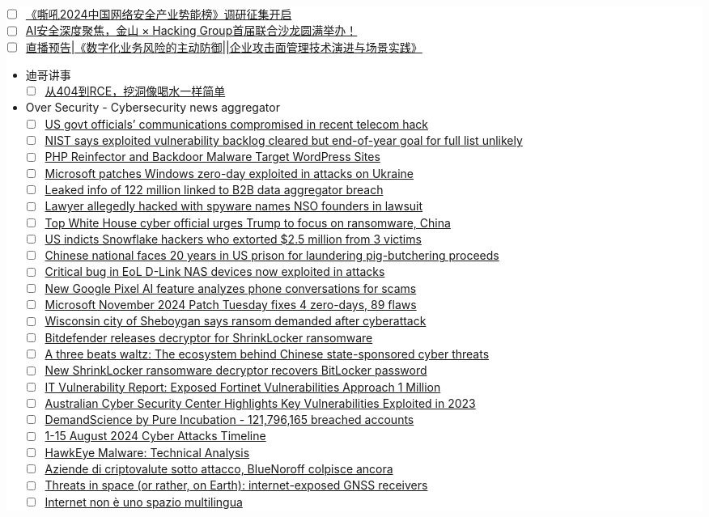   - [ ] [《嘶吼2024中国网络安全产业势能榜》调研征集开启](https://mp.weixin.qq.com/s?__biz=MzI0MDY1MDU4MQ==&mid=2247579596&idx=1&sn=557b394272cdbd68883919495911bb8b&chksm=e91467f6de63eee05c7ec3cee4ab2a6a41eccb1f3350bf352f99a3f36a4a4afbf23115f7bd73&scene=58&subscene=0#rd)
  - [ ] [AI安全深度聚焦，金山 × Hacking Group首届联合沙龙圆满举办！](https://mp.weixin.qq.com/s?__biz=MzI0MDY1MDU4MQ==&mid=2247579596&idx=2&sn=739de3886a895fe772de202a6dcd59c2&chksm=e91467f6de63eee0d293dd35725d94ebb09f08739157f4127eadb3707ad6b9f616db010ba08b&scene=58&subscene=0#rd)
  - [ ] [直播预告|《数字化业务风险的主动防御||企业攻击面管理技术演进与场景实践》](https://mp.weixin.qq.com/s?__biz=MzI0MDY1MDU4MQ==&mid=2247579596&idx=3&sn=19488ae6201bf408af2a046ee67e7969&chksm=e91467f6de63eee0a9becab91f9b48bd03770c55b68756897f7e057b696064adbd836e6eebca&scene=58&subscene=0#rd)
- 迪哥讲事
  - [ ] [从404到RCE，挖洞像喝水一样简单](https://mp.weixin.qq.com/s?__biz=MzIzMTIzNTM0MA==&mid=2247496338&idx=1&sn=80a4550b2c47fcef3288062f68a563bf&chksm=e8a5f8f1dfd271e73f7a96e316bb30c524c33dff6b8683dcb37836bae99b3bee08af166e27a2&scene=58&subscene=0#rd)
- Over Security - Cybersecurity news aggregator
  - [ ] [US govt officials’ communications compromised in recent telecom hack](https://www.bleepingcomputer.com/news/security/chinese-hackers-compromised-us-government-officials-private-communications-in-recent-telecom-breach/)
  - [ ] [NIST says exploited vulnerability backlog cleared but end-of-year goal for full list unlikely](https://therecord.media/nist-vulnerability-backlog-cleared-cisa)
  - [ ] [PHP Reinfector and Backdoor Malware Target WordPress Sites](https://blog.sucuri.net/2024/11/php-reinfector-and-backdoor-malware-target-wordpress-sites.html)
  - [ ] [Microsoft patches Windows zero-day exploited in attacks on Ukraine](https://www.bleepingcomputer.com/news/security/microsoft-patches-windows-zero-day-exploited-in-attacks-on-ukraine/)
  - [ ] [Leaked info of 122 million linked to B2B data aggregator breach](https://www.bleepingcomputer.com/news/security/leaked-info-of-122-million-linked-to-b2b-data-aggregator-breach/)
  - [ ] [Lawyer allegedly hacked with spyware names NSO founders in lawsuit](https://techcrunch.com/2024/11/13/lawyer-allegedly-hacked-with-spyware-names-nso-founders-in-lawsuit/)
  - [ ] [Top White House cyber official urges Trump to focus on ransomware, China](https://therecord.media/neuberger-urges-trump-admin-focus-china-ransomware)
  - [ ] [US indicts Snowflake hackers who extorted $2.5 million from 3 victims](https://www.bleepingcomputer.com/news/security/us-indicts-snowflake-hackers-who-extorted-25-million-from-3-victims/)
  - [ ] [Chinese national faces 20 years in US prison for laundering pig-butchering proceeds](https://therecord.media/chinese-national-faces-20-years-money-laundering-pig-butchering)
  - [ ] [Critical bug in EoL D-Link NAS devices now exploited in attacks](https://www.bleepingcomputer.com/news/security/critical-bug-in-eol-d-link-nas-devices-now-exploited-in-attacks/)
  - [ ] [New Google Pixel AI feature analyzes phone conversations for scams](https://www.bleepingcomputer.com/news/google/new-google-pixel-ai-feature-analyzes-phone-conversations-for-scams/)
  - [ ] [Microsoft November 2024 Patch Tuesday fixes 4 zero-days, 89 flaws](https://www.bleepingcomputer.com/news/microsoft/microsoft-november-2024-patch-tuesday-fixes-4-zero-days-89-flaws/)
  - [ ] [Wisconsin city of Sheboygan says ransom demanded after cyberattack](https://therecord.media/sheboygan-wisconsin-hackers-demand-ransom)
  - [ ] [Bitdefender releases decryptor for ShrinkLocker ransomware](https://therecord.media/bitdefender-releases-decryptor-shrinklocker)
  - [ ] [A three beats waltz: The ecosystem behind Chinese state-sponsored cyber threats](https://blog.sekoia.io/a-three-beats-waltz-the-ecosystem-behind-chinese-state-sponsored-cyber-threats/)
  - [ ] [New ShrinkLocker ransomware decryptor recovers BitLocker password](https://www.bleepingcomputer.com/news/security/new-shrinklocker-ransomware-decryptor-recovers-bitlocker-password/)
  - [ ] [IT Vulnerability Report: Exposed Fortinet Vulnerabilities Approach 1 Million](https://cyble.com/blog/it-vulnerability-report-exposed-fortinet-vulnerabilities-approach-1-million/)
  - [ ] [Australian Cyber Security Center Highlights Key Vulnerabilities Exploited in 2023](https://cyble.com/blog/australian-cyber-security-center-2023-vulnerabilities/)
  - [ ] [DemandScience by Pure Incubation - 121,796,165 breached accounts](https://haveibeenpwned.com/PwnedWebsites#DemandScience)
  - [ ] [1-15 August 2024 Cyber Attacks Timeline](https://www.hackmageddon.com/2024/11/13/1-15-august-2024-cyber-attacks-timeline/)
  - [ ] [HawkEye Malware: Technical Analysis](https://any.run/cybersecurity-blog/hawkeye-malware-technical-analysis/)
  - [ ] [Aziende di criptovalute sotto attacco, BlueNoroff colpisce ancora](https://www.securityinfo.it/2024/11/12/aziende-di-criptovalute-sotto-attacco-bluenoroff-colpisce-ancora/)
  - [ ] [Threats in space (or rather, on Earth): internet-exposed GNSS receivers](https://securelist.com/internet-exposed-gnss-receivers-in-2024/114548/)
  - [ ] [Internet non è uno spazio multilingua](https://www.guerredirete.it/internet-non-e-uno-spazio-multilingua/)